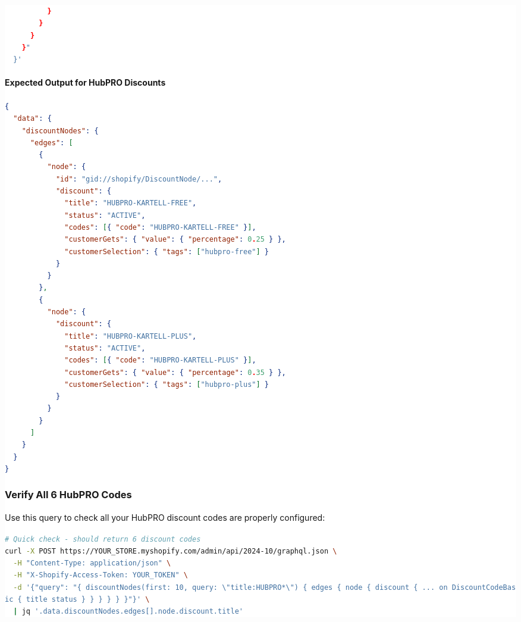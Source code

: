 ```bash
          }
        }
      }
    }"
  }'
```

#### Expected Output for HubPRO Discounts

```json
{
  "data": {
    "discountNodes": {
      "edges": [
        {
          "node": {
            "id": "gid://shopify/DiscountNode/...",
            "discount": {
              "title": "HUBPRO-KARTELL-FREE",
              "status": "ACTIVE",
              "codes": [{ "code": "HUBPRO-KARTELL-FREE" }],
              "customerGets": { "value": { "percentage": 0.25 } },
              "customerSelection": { "tags": ["hubpro-free"] }
            }
          }
        },
        {
          "node": {
            "discount": {
              "title": "HUBPRO-KARTELL-PLUS",
              "status": "ACTIVE",
              "codes": [{ "code": "HUBPRO-KARTELL-PLUS" }],
              "customerGets": { "value": { "percentage": 0.35 } },
              "customerSelection": { "tags": ["hubpro-plus"] }
            }
          }
        }
      ]
    }
  }
}
```

### Verify All 6 HubPRO Codes

Use this query to check all your HubPRO discount codes are properly configured:

```bash
# Quick check - should return 6 discount codes
curl -X POST https://YOUR_STORE.myshopify.com/admin/api/2024-10/graphql.json \
  -H "Content-Type: application/json" \
  -H "X-Shopify-Access-Token: YOUR_TOKEN" \
  -d '{"query": "{ discountNodes(first: 10, query: \"title:HUBPRO*\") { edges { node { discount { ... on DiscountCodeBasic { title status } } } } } }"}' \
  | jq '.data.discountNodes.edges[].node.discount.title'
```
